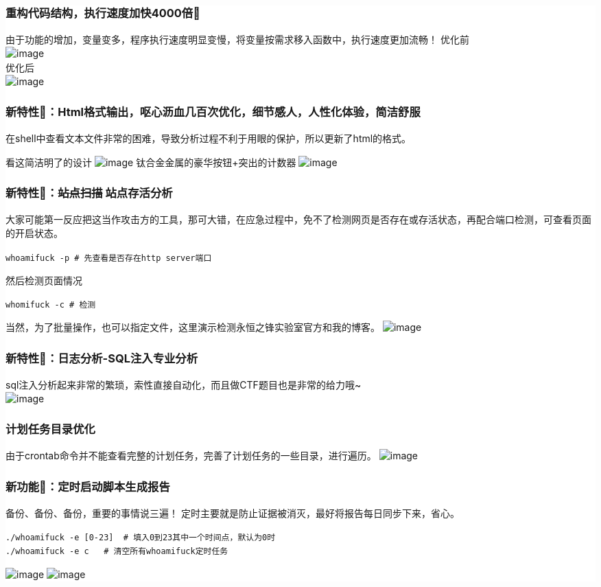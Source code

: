 ### 重构代码结构，执行速度加快4000倍🎿
由于功能的增加，变量变多，程序执行速度明显变慢，将变量按需求移入函数中，执行速度更加流畅！
优化前  
![image](https://github.com/enomothem/Whoamifuck/assets/45089051/e93fee42-0a0c-4634-9454-d0fe17de684d)  
优化后  
![image](https://github.com/enomothem/Whoamifuck/assets/45089051/fe88780d-7c51-466b-9f90-8b43a49c753c)  

### 新特性🎉：Html格式输出，呕心沥血几百次优化，细节感人，人性化体验，简洁舒服
在shell中查看文本文件非常的困难，导致分析过程不利于用眼的保护，所以更新了html的格式。

看这简洁明了的设计
![image](https://github.com/enomothem/Whoamifuck/assets/45089051/416dec83-51ad-4941-bbca-f749559ec609) 
钛合金金属的豪华按钮+突出的计数器
![image](https://github.com/enomothem/Whoamifuck/assets/45089051/e7717a47-d067-4270-8809-abd196183d7b)  

### 新特性🎉：~~站点扫描~~ 站点存活分析
大家可能第一反应把这当作攻击方的工具，那可大错，在应急过程中，免不了检测网页是否存在或存活状态，再配合端口检测，可查看页面的开启状态。
```
whoamifuck -p # 先查看是否存在http server端口
```
然后检测页面情况
```
whomifuck -c # 检测
```
当然，为了批量操作，也可以指定文件，这里演示检测永恒之锋实验室官方和我的博客。
![image](https://github.com/enomothem/Whoamifuck/assets/45089051/c03294a5-9acb-41b7-b5bd-7f3207a73b94)


### 新特性🎉：日志分析-SQL注入专业分析
sql注入分析起来非常的繁琐，索性直接自动化，而且做CTF题目也是非常的给力哦~  
![image](https://github.com/enomothem/Whoamifuck/assets/45089051/f6168455-f520-4d9a-bf59-4a505ae411af)

### 计划任务目录优化
由于crontab命令并不能查看完整的计划任务，完善了计划任务的一些目录，进行遍历。
![image](https://github.com/enomothem/Whoamifuck/assets/45089051/afa478f7-7135-4311-8628-47bc7154502a)

### 新功能🎉：定时启动脚本生成报告
备份、备份、备份，重要的事情说三遍！
定时主要就是防止证据被消灭，最好将报告每日同步下来，省心。
```
./whoamifuck -e [0-23]  # 填入0到23其中一个时间点，默认为0时
./whoamifuck -e c	# 清空所有whoamifuck定时任务
```
![image](https://github.com/enomothem/Whoamifuck/assets/45089051/4c4ff3cd-73f9-4111-b69f-d4992b1ef59c)
![image](https://github.com/user-attachments/assets/8bde6e5c-e355-46a1-9baf-2f1c78a63745)
